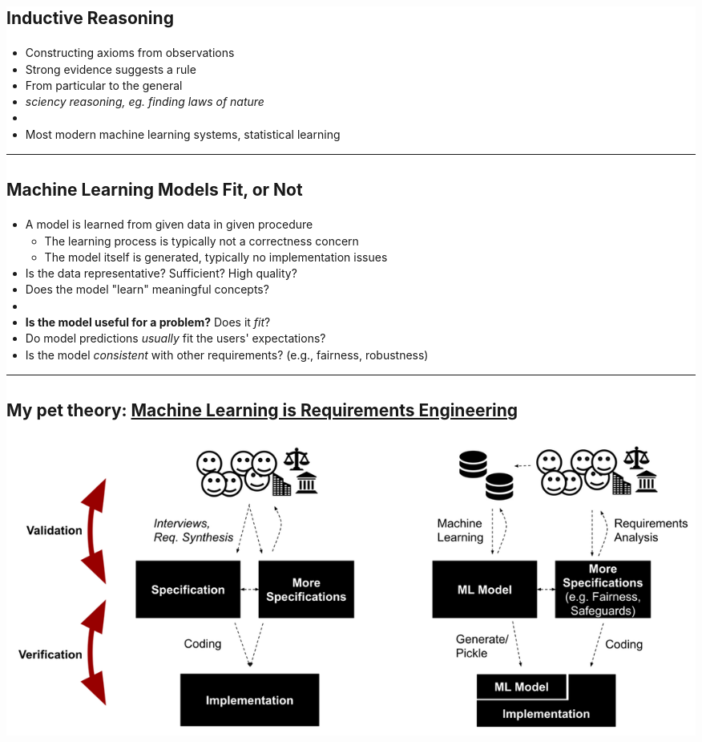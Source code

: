 

## Inductive Reasoning

* Constructing axioms from observations
* Strong evidence suggests a rule
* From particular to the general
* *sciency reasoning, eg. finding laws of nature*
* 
* Most modern machine learning systems, statistical learning




----
## Machine Learning Models Fit, or Not

* A model is learned from given data in given procedure 
    - The learning process is typically not a correctness concern
    - The model itself is generated, typically no implementation issues
* Is the data representative? Sufficient? High quality?
* Does the model "learn" meaningful concepts?
*
* **Is the model useful for a problem?** Does it *fit*?
* Do model predictions *usually* fit the users' expectations?
* Is the model *consistent* with other requirements? (e.g., fairness, robustness)




----
## My pet theory: [Machine Learning is Requirements Engineering](https://medium.com/@ckaestne/machine-learning-is-requirements-engineering-8957aee55ef4)

![Machine Learning Validation vs Verification](mlvalidation.png)
